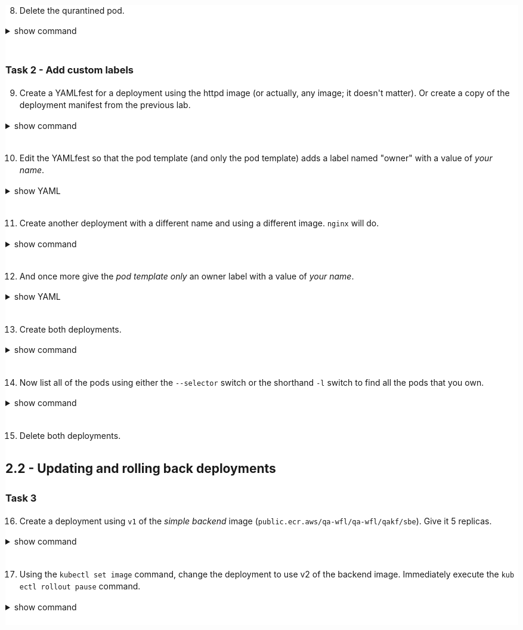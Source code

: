 8. Delete the qurantined pod. 

<details><summary>show command</summary></details>
<br/>

### Task 2 - Add custom labels

9. Create a YAMLfest for a deployment using the httpd image (or actually, any image; it doesn't matter). Or create a copy of the deployment manifest from the previous lab.

<details><summary>show command</summary></details>
<br/>

10. Edit the YAMLfest so that the pod template (and only the pod template) adds a label named "owner" with a value of *your name*.


<details><summary>show YAML</summary></details>
<br/>

11. Create another deployment with a different name and using a different image. `nginx` will do.

<details><summary>show command</summary></details>
<br/>

12. And once more give the *pod template only* an owner label with a value of *your name*.

<details><summary>show YAML</summary></details>
<br/>

13. Create both deployments.

<details><summary>show command</summary></details>
<br/>

14. Now list all of the pods using either the `--selector` switch or the shorthand `-l` switch to find all the pods that you own.

<details><summary>show command</summary></details>
<br/>

15. Delete both deployments.

## 2.2 - Updating and rolling back deployments

### Task 3

16. Create a deployment using `v1` of the *simple backend* image (`public.ecr.aws/qa-wfl/qa-wfl/qakf/sbe`). Give it 5 replicas.

<details><summary>show command</summary></details>
<br/>

17. Using the `kubectl set image` command, change the deployment to use v2 of the backend image. Immediately execute the `kubectl rollout pause` command.

<details><summary>show command</summary></details>
<br/>
